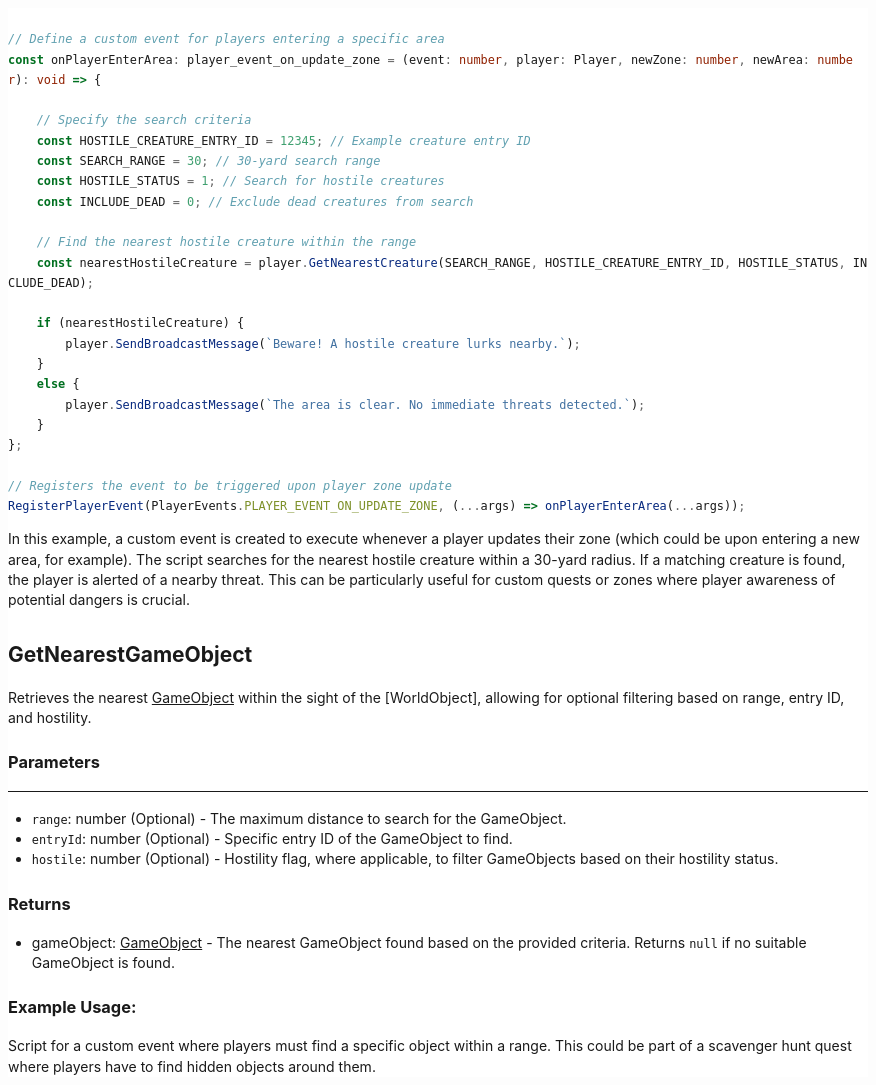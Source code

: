 ```typescript

// Define a custom event for players entering a specific area
const onPlayerEnterArea: player_event_on_update_zone = (event: number, player: Player, newZone: number, newArea: number): void => {
    
    // Specify the search criteria
    const HOSTILE_CREATURE_ENTRY_ID = 12345; // Example creature entry ID
    const SEARCH_RANGE = 30; // 30-yard search range
    const HOSTILE_STATUS = 1; // Search for hostile creatures
    const INCLUDE_DEAD = 0; // Exclude dead creatures from search
    
    // Find the nearest hostile creature within the range
    const nearestHostileCreature = player.GetNearestCreature(SEARCH_RANGE, HOSTILE_CREATURE_ENTRY_ID, HOSTILE_STATUS, INCLUDE_DEAD);
    
    if (nearestHostileCreature) {
        player.SendBroadcastMessage(`Beware! A hostile creature lurks nearby.`);
    }
    else {
        player.SendBroadcastMessage(`The area is clear. No immediate threats detected.`);
    }
};

// Registers the event to be triggered upon player zone update
RegisterPlayerEvent(PlayerEvents.PLAYER_EVENT_ON_UPDATE_ZONE, (...args) => onPlayerEnterArea(...args));
```
In this example, a custom event is created to execute whenever a player updates their zone (which could be upon entering a new area, for example). The script searches for the nearest hostile creature within a 30-yard radius. If a matching creature is found, the player is alerted of a nearby threat. This can be particularly useful for custom quests or zones where player awareness of potential dangers is crucial.

## GetNearestGameObject
Retrieves the nearest [GameObject](./gameobject.md) within the sight of the [WorldObject], allowing for optional filtering based on range, entry ID, and hostility.

### Parameters <hr />
* `range`: number (Optional) - The maximum distance to search for the GameObject.
* `entryId`: number (Optional) - Specific entry ID of the GameObject to find.
* `hostile`: number (Optional) - Hostility flag, where applicable, to filter GameObjects based on their hostility status.

### Returns 
* gameObject: [GameObject](./gameobject.md) - The nearest GameObject found based on the provided criteria. Returns `null` if no suitable GameObject is found.

### Example Usage: 
Script for a custom event where players must find a specific object within a range. This could be part of a scavenger hunt quest where players have to find hidden objects around them.

